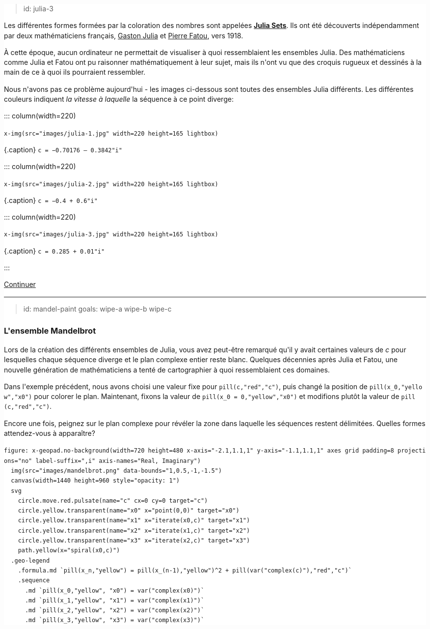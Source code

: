 
> id: julia-3

Les différentes formes formées par la coloration des nombres sont appelées [__Julia Sets__](gloss:julia-set). Ils ont été découverts indépendamment par deux mathématiciens français, [Gaston Julia](bio:julia) et [Pierre Fatou](bio:fatou), vers 1918.

À cette époque, aucun ordinateur ne permettait de visualiser à quoi ressemblaient les ensembles Julia. Des mathématiciens comme Julia et Fatou ont pu raisonner mathématiquement à leur sujet, mais ils n'ont vu que des croquis rugueux et dessinés à la main de ce à quoi ils pourraient ressembler.

Nous n'avons pas ce problème aujourd'hui - les images ci-dessous sont toutes des ensembles Julia différents. Les différentes couleurs indiquent _la vitesse à laquelle_ la séquence à ce point diverge:

::: column(width=220)

    x-img(src="images/julia-1.jpg" width=220 height=165 lightbox)

{.caption} `c = −0.70176 – 0.3842"i"`

::: column(width=220)

    x-img(src="images/julia-2.jpg" width=220 height=165 lightbox)

{.caption} `c = −0.4 + 0.6"i"`

::: column(width=220)

    x-img(src="images/julia-3.jpg" width=220 height=165 lightbox)

{.caption} `c = 0.285 + 0.01"i"`

:::

[Continuer](btn:next)

---

> id: mandel-paint
> goals: wipe-a wipe-b wipe-c

### L'ensemble Mandelbrot

Lors de la création des différents ensembles de Julia, vous avez peut-être remarqué qu'il y avait certaines valeurs de _c_ pour lesquelles chaque séquence diverge et le plan complexe entier reste blanc. Quelques décennies après Julia et Fatou, une nouvelle génération de mathématiciens a tenté de cartographier à quoi ressemblaient ces domaines.

Dans l'exemple précédent, nous avons choisi une valeur fixe pour `pill(c,"red","c")`, puis changé la position de `pill(x_0,"yellow","x0")` pour colorer le plan. Maintenant, fixons la valeur de `pill(x_0 = 0,"yellow","x0")` et modifions plutôt la valeur de `pill(c,"red","c")`.

Encore une fois, peignez sur le plan complexe pour révéler la zone dans laquelle les séquences restent délimitées. Quelles formes attendez-vous à apparaître?

    figure: x-geopad.no-background(width=720 height=480 x-axis="-2.1,1.1,1" y-axis="-1.1,1.1,1" axes grid padding=8 projections="no" label-suffix=",i" axis-names="Real, Imaginary")
      img(src="images/mandelbrot.png" data-bounds="1,0.5,-1,-1.5")
      canvas(width=1440 height=960 style="opacity: 1")
      svg
        circle.move.red.pulsate(name="c" cx=0 cy=0 target="c")
        circle.yellow.transparent(name="x0" x="point(0,0)" target="x0")
        circle.yellow.transparent(name="x1" x="iterate(x0,c)" target="x1")
        circle.yellow.transparent(name="x2" x="iterate(x1,c)" target="x2")
        circle.yellow.transparent(name="x3" x="iterate(x2,c)" target="x3")
        path.yellow(x="spiral(x0,c)")
      .geo-legend
        .formula.md `pill(x_n,"yellow") = pill(x_(n-1),"yellow")^2 + pill(var("complex(c)"),"red","c")`
        .sequence
          .md `pill(x_0,"yellow", "x0") = var("complex(x0)")`
          .md `pill(x_1,"yellow", "x1") = var("complex(x1)")`
          .md `pill(x_2,"yellow", "x2") = var("complex(x2)")`
          .md `pill(x_3,"yellow", "x3") = var("complex(x3)")`